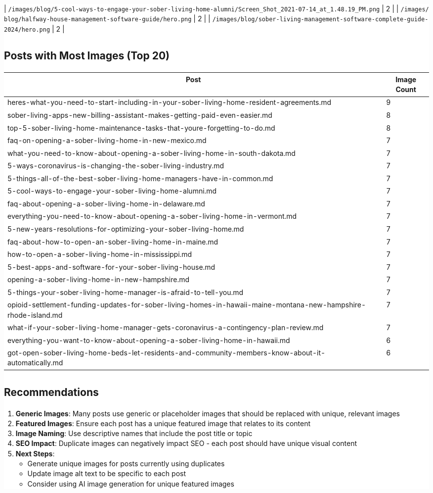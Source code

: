 | `/images/blog/5-cool-ways-to-engage-your-sober-living-home-alumni/Screen_Shot_2021-07-14_at_1.48.19_PM.png` | 2 |
| `/images/blog/halfway-house-management-software-guide/hero.png` | 2 |
| `/images/blog/sober-living-management-software-complete-guide-2024/hero.png` | 2 |

## Posts with Most Images (Top 20)

| Post | Image Count |
|------|-------------|
| heres-what-you-need-to-start-including-in-your-sober-living-home-resident-agreements.md | 9 |
| sober-living-apps-new-billing-assistant-makes-getting-paid-even-easier.md | 8 |
| top-5-sober-living-home-maintenance-tasks-that-youre-forgetting-to-do.md | 8 |
| faq-on-opening-a-sober-living-home-in-new-mexico.md | 7 |
| what-you-need-to-know-about-opening-a-sober-living-home-in-south-dakota.md | 7 |
| 5-ways-coronavirus-is-changing-the-sober-living-industry.md | 7 |
| 5-things-all-of-the-best-sober-living-home-managers-have-in-common.md | 7 |
| 5-cool-ways-to-engage-your-sober-living-home-alumni.md | 7 |
| faq-about-opening-a-sober-living-home-in-delaware.md | 7 |
| everything-you-need-to-know-about-opening-a-sober-living-home-in-vermont.md | 7 |
| 5-new-years-resolutions-for-optimizing-your-sober-living-home.md | 7 |
| faq-about-how-to-open-an-sober-living-home-in-maine.md | 7 |
| how-to-open-a-sober-living-home-in-mississippi.md | 7 |
| 5-best-apps-and-software-for-your-sober-living-house.md | 7 |
| opening-a-sober-living-home-in-new-hampshire.md | 7 |
| 5-things-your-sober-living-home-manager-is-afraid-to-tell-you.md | 7 |
| opioid-settlement-funding-updates-for-sober-living-homes-in-hawaii-maine-montana-new-hampshire-rhode-island.md | 7 |
| what-if-your-sober-living-home-manager-gets-coronavirus-a-contingency-plan-review.md | 7 |
| everything-you-want-to-know-about-opening-a-sober-living-home-in-hawaii.md | 6 |
| got-open-sober-living-home-beds-let-residents-and-community-members-know-about-it-automatically.md | 6 |

## Recommendations

1. **Generic Images**: Many posts use generic or placeholder images that should be replaced with unique, relevant images
2. **Featured Images**: Ensure each post has a unique featured image that relates to its content
3. **Image Naming**: Use descriptive names that include the post title or topic
4. **SEO Impact**: Duplicate images can negatively impact SEO - each post should have unique visual content
5. **Next Steps**:
   - Generate unique images for posts currently using duplicates
   - Update image alt text to be specific to each post
   - Consider using AI image generation for unique featured images

